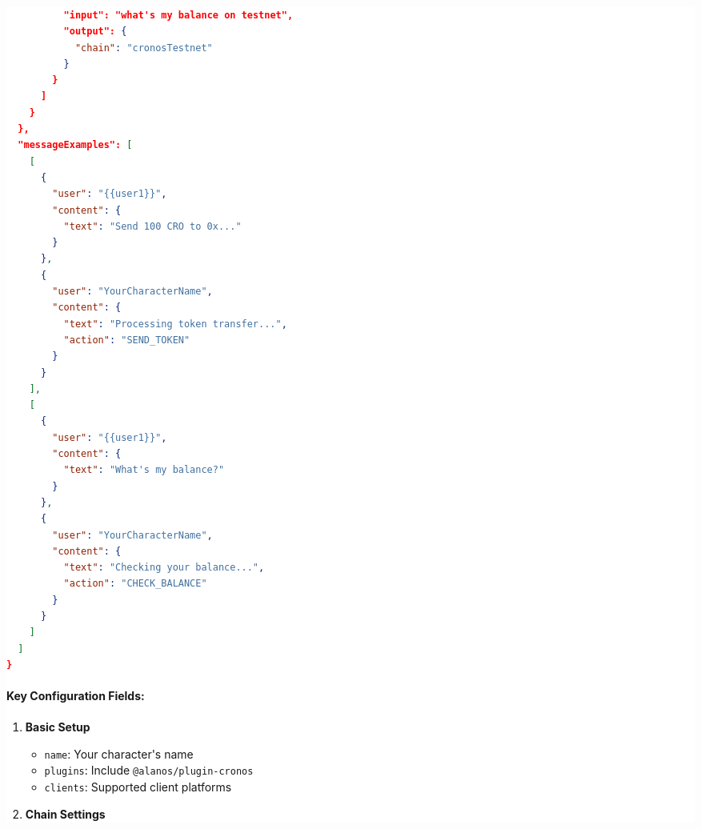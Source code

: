 ```json
          "input": "what's my balance on testnet",
          "output": {
            "chain": "cronosTestnet"
          }
        }
      ]
    }
  },
  "messageExamples": [
    [
      {
        "user": "{{user1}}",
        "content": {
          "text": "Send 100 CRO to 0x..."
        }
      },
      {
        "user": "YourCharacterName",
        "content": {
          "text": "Processing token transfer...",
          "action": "SEND_TOKEN"
        }
      }
    ],
    [
      {
        "user": "{{user1}}",
        "content": {
          "text": "What's my balance?"
        }
      },
      {
        "user": "YourCharacterName",
        "content": {
          "text": "Checking your balance...",
          "action": "CHECK_BALANCE"
        }
      }
    ]
  ]
}
```

#### Key Configuration Fields:

1. **Basic Setup**

   - `name`: Your character's name
   - `plugins`: Include `@alanos/plugin-cronos`
   - `clients`: Supported client platforms

2. **Chain Settings**
